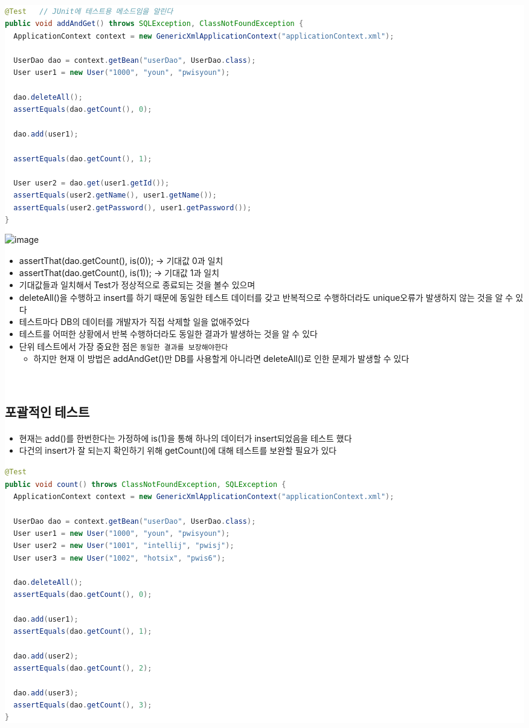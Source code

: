 ```java
@Test   // JUnit에 테스트용 메소드임을 알린다
public void addAndGet() throws SQLException, ClassNotFoundException {
  ApplicationContext context = new GenericXmlApplicationContext("applicationContext.xml");

  UserDao dao = context.getBean("userDao", UserDao.class);
  User user1 = new User("1000", "youn", "pwisyoun");
  
  dao.deleteAll();
  assertEquals(dao.getCount(), 0);

  dao.add(user1);

  assertEquals(dao.getCount(), 1);

  User user2 = dao.get(user1.getId());
  assertEquals(user2.getName(), user1.getName());
  assertEquals(user2.getPassword(), user1.getPassword());
}
```

![image](https://user-images.githubusercontent.com/62369538/147135315-425cc252-0c82-43a3-b171-c47c9ab3bed1.png)

* assertThat(dao.getCount(), is(0)); → 기대값 0과 일치
* assertThat(dao.getCount(), is(1)); → 기대값 1과 일치
* 기대값들과 일치해서 Test가 정상적으로 종료되는 것을 볼수 있으며
* deleteAll()을 수행하고 insert를 하기 때문에 동일한 테스트 데이터를 갖고 반복적으로 수행하더라도 unique오류가 발생하지 않는 것을 알 수 있다
* 테스트마다 DB의 데이터를 개발자가 직접 삭제할 일을 없애주었다
* 테스트를 어떠한 상황에서 반복 수행하더라도 동일한 결과가 발생하는 것을 알 수 있다
* 단위 테스트에서 가장 중요한 점은 `동일한 결과를 보장해야한다`
  * 하지만 현재 이 방법은 addAndGet()만 DB를 사용할게 아니라면 deleteAll()로 인한 문제가 발생할 수 있다

</br>

## 포괄적인 테스트
* 현재는 add()를 한번한다는 가정하에 is(1)을 통해 하나의 데이터가 insert되었음을 테스트 했다
* 다건의 insert가 잘 되는지 확인하기 위해 getCount()에 대해 테스트를 보완할 필요가 있다

```java
@Test
public void count() throws ClassNotFoundException, SQLException {
  ApplicationContext context = new GenericXmlApplicationContext("applicationContext.xml");

  UserDao dao = context.getBean("userDao", UserDao.class);
  User user1 = new User("1000", "youn", "pwisyoun");
  User user2 = new User("1001", "intellij", "pwisj");
  User user3 = new User("1002", "hotsix", "pwis6");

  dao.deleteAll();
  assertEquals(dao.getCount(), 0);

  dao.add(user1);
  assertEquals(dao.getCount(), 1);

  dao.add(user2);
  assertEquals(dao.getCount(), 2);

  dao.add(user3);
  assertEquals(dao.getCount(), 3);
}
```
